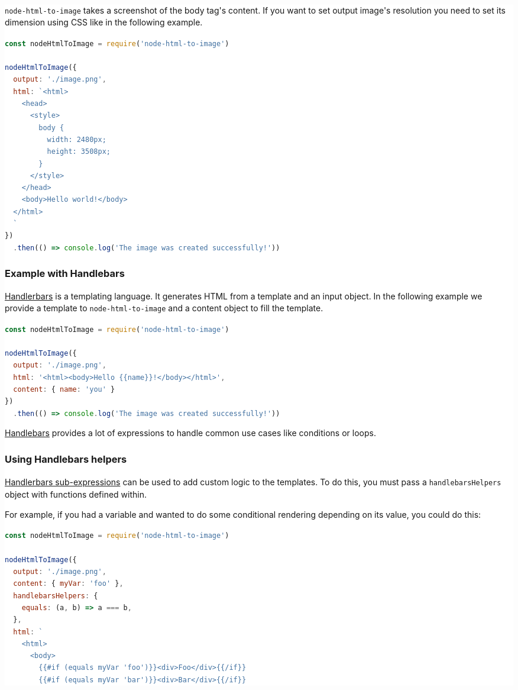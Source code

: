 `node-html-to-image` takes a screenshot of the body tag's content. If you want to set output image's resolution you need to set its dimension using CSS like in the following example.

```js
const nodeHtmlToImage = require('node-html-to-image')

nodeHtmlToImage({
  output: './image.png',
  html: `<html>
    <head>
      <style>
        body {
          width: 2480px;
          height: 3508px;
        }
      </style>
    </head>
    <body>Hello world!</body>
  </html>
  `
})
  .then(() => console.log('The image was created successfully!'))
```

### Example with Handlebars

[Handlerbars](https://handlebarsjs.com/) is a templating language. It generates HTML from a template and an input object. In the following example we provide a template to `node-html-to-image` and a content object to fill the template.

```js
const nodeHtmlToImage = require('node-html-to-image')

nodeHtmlToImage({
  output: './image.png',
  html: '<html><body>Hello {{name}}!</body></html>',
  content: { name: 'you' }
})
  .then(() => console.log('The image was created successfully!'))
```

[Handlebars](https://handlebarsjs.com/) provides a lot of expressions to handle common use cases like conditions or loops.


### Using Handlebars helpers

[Handlerbars sub-expressions](https://handlebarsjs.com/guide/builtin-helpers.html#sub-expressions) can be used to add custom logic to the templates. To do this, you must pass a `handlebarsHelpers` object with functions defined within.

For example, if you had a variable and wanted to do some conditional rendering depending on its value, you could do this:

```js
const nodeHtmlToImage = require('node-html-to-image')

nodeHtmlToImage({
  output: './image.png',
  content: { myVar: 'foo' },
  handlebarsHelpers: {
    equals: (a, b) => a === b,
  },
  html: `
    <html>
      <body>
        {{#if (equals myVar 'foo')}}<div>Foo</div>{{/if}}
        {{#if (equals myVar 'bar')}}<div>Bar</div>{{/if}}
```